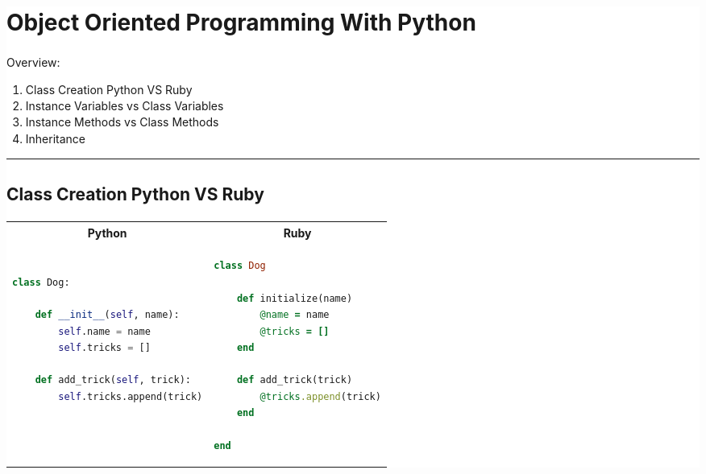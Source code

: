 # Object Oriented Programming With Python

Overview:

1. Class Creation Python VS Ruby
1. Instance Variables vs Class Variables
1. Instance Methods vs Class Methods
1. Inheritance

---

## Class Creation Python VS Ruby

<table>
<tr>
<th>
Python
</th>
<th>
Ruby
</th>
</tr>
<tr>
<td>

```python

class Dog:

    def __init__(self, name):
        self.name = name
        self.tricks = []

    def add_trick(self, trick):
        self.tricks.append(trick)


```

</td>
<td>

```ruby
class Dog

    def initialize(name)
        @name = name
        @tricks = []
    end

    def add_trick(trick)
        @tricks.append(trick)
    end

end
```
